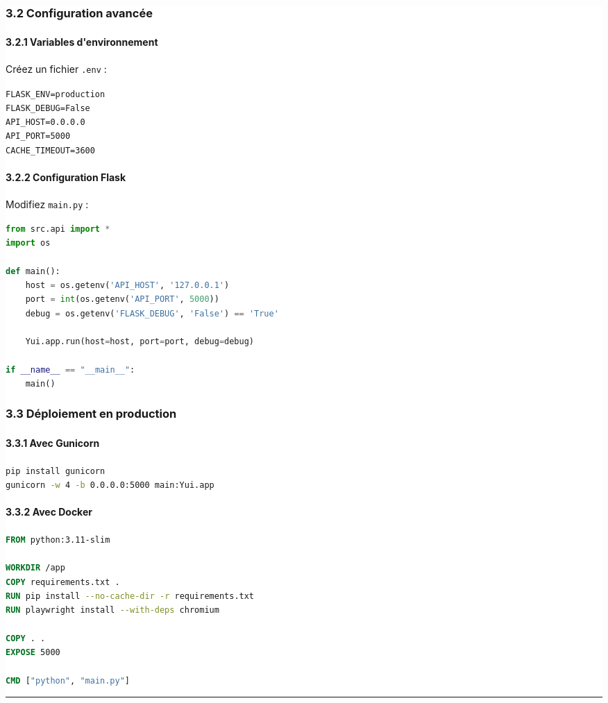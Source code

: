 ### 3.2 Configuration avancée

#### 3.2.1 Variables d'environnement

Créez un fichier `.env` :

```env
FLASK_ENV=production
FLASK_DEBUG=False
API_HOST=0.0.0.0
API_PORT=5000
CACHE_TIMEOUT=3600
```

#### 3.2.2 Configuration Flask

Modifiez `main.py` :

```python
from src.api import *
import os

def main():
    host = os.getenv('API_HOST', '127.0.0.1')
    port = int(os.getenv('API_PORT', 5000))
    debug = os.getenv('FLASK_DEBUG', 'False') == 'True'
    
    Yui.app.run(host=host, port=port, debug=debug)

if __name__ == "__main__":
    main()
```

### 3.3 Déploiement en production

#### 3.3.1 Avec Gunicorn

```bash
pip install gunicorn
gunicorn -w 4 -b 0.0.0.0:5000 main:Yui.app
```

#### 3.3.2 Avec Docker

```dockerfile
FROM python:3.11-slim

WORKDIR /app
COPY requirements.txt .
RUN pip install --no-cache-dir -r requirements.txt
RUN playwright install --with-deps chromium

COPY . .
EXPOSE 5000

CMD ["python", "main.py"]
```

---